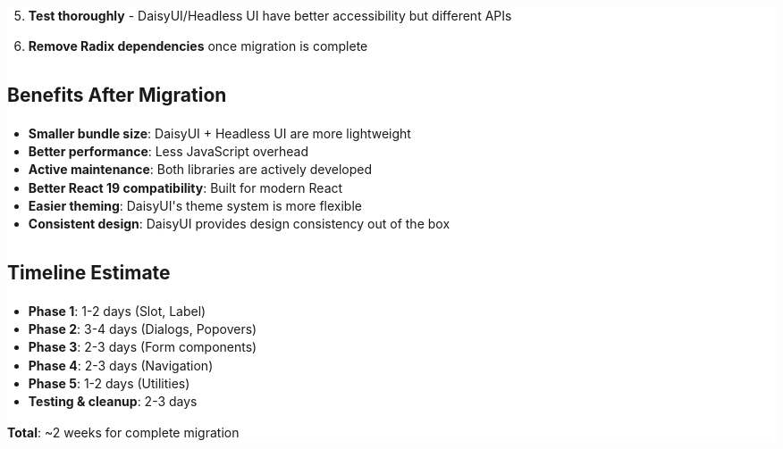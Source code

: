 5. **Test thoroughly** - DaisyUI/Headless UI have better accessibility but different APIs

6. **Remove Radix dependencies** once migration is complete

## Benefits After Migration

- **Smaller bundle size**: DaisyUI + Headless UI are more lightweight
- **Better performance**: Less JavaScript overhead
- **Active maintenance**: Both libraries are actively developed
- **Better React 19 compatibility**: Built for modern React
- **Easier theming**: DaisyUI's theme system is more flexible
- **Consistent design**: DaisyUI provides design consistency out of the box

## Timeline Estimate

- **Phase 1**: 1-2 days (Slot, Label)
- **Phase 2**: 3-4 days (Dialogs, Popovers)
- **Phase 3**: 2-3 days (Form components)
- **Phase 4**: 2-3 days (Navigation)
- **Phase 5**: 1-2 days (Utilities)
- **Testing & cleanup**: 2-3 days

**Total**: ~2 weeks for complete migration